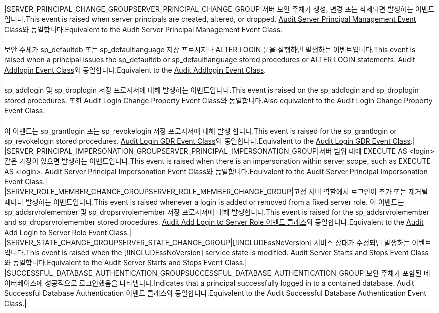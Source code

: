 |<span data-ttu-id="813d3-256">SERVER_PRINCIPAL_CHANGE_GROUP</span><span class="sxs-lookup"><span data-stu-id="813d3-256">SERVER_PRINCIPAL_CHANGE_GROUP</span></span>|<span data-ttu-id="813d3-257">서버 보안 주체가 생성, 변경 또는 삭제되면 발생하는 이벤트입니다.</span><span class="sxs-lookup"><span data-stu-id="813d3-257">This event is raised when server principals are created, altered, or dropped.</span></span> <span data-ttu-id="813d3-258">[Audit Server Principal Management Event Class](../../event-classes/audit-server-principal-management-event-class.md)와 동일합니다.</span><span class="sxs-lookup"><span data-stu-id="813d3-258">Equivalent to the [Audit Server Principal Management Event Class](../../event-classes/audit-server-principal-management-event-class.md).</span></span><br /><br /> <span data-ttu-id="813d3-259">보안 주체가 sp_defaultdb 또는 sp_defaultlanguage 저장 프로시저나 ALTER LOGIN 문을 실행하면 발생하는 이벤트입니다.</span><span class="sxs-lookup"><span data-stu-id="813d3-259">This event is raised when a principal issues the sp_defaultdb or sp_defaultlanguage stored procedures or ALTER LOGIN statements.</span></span> <span data-ttu-id="813d3-260">[Audit Addlogin Event Class](../../event-classes/audit-addlogin-event-class.md)와 동일합니다.</span><span class="sxs-lookup"><span data-stu-id="813d3-260">Equivalent to the [Audit Addlogin Event Class](../../event-classes/audit-addlogin-event-class.md).</span></span><br /><br /> <span data-ttu-id="813d3-261">sp_addlogin 및 sp_droplogin 저장 프로시저에 대해 발생하는 이벤트입니다.</span><span class="sxs-lookup"><span data-stu-id="813d3-261">This event is raised on the sp_addlogin and sp_droplogin stored procedures.</span></span> <span data-ttu-id="813d3-262">또한 [Audit Login Change Property Event Class](../../event-classes/audit-login-change-property-event-class.md)와 동일합니다.</span><span class="sxs-lookup"><span data-stu-id="813d3-262">Also equivalent to the [Audit Login Change Property Event Class](../../event-classes/audit-login-change-property-event-class.md).</span></span><br /><br /> <span data-ttu-id="813d3-263">이 이벤트는 sp_grantlogin 또는 sp_revokelogin 저장 프로시저에 대해 발생 합니다.</span><span class="sxs-lookup"><span data-stu-id="813d3-263">This event is raised for the sp_grantlogin or sp_revokelogin stored procedures.</span></span> <span data-ttu-id="813d3-264">[Audit Login GDR Event Class](../../event-classes/audit-login-gdr-event-class.md)와 동일합니다.</span><span class="sxs-lookup"><span data-stu-id="813d3-264">Equivalent to the [Audit Login GDR Event Class](../../event-classes/audit-login-gdr-event-class.md).</span></span>|  
|<span data-ttu-id="813d3-265">SERVER_PRINCIPAL_IMPERSONATION_GROUP</span><span class="sxs-lookup"><span data-stu-id="813d3-265">SERVER_PRINCIPAL_IMPERSONATION_GROUP</span></span>|<span data-ttu-id="813d3-266">서버 범위 내에 EXECUTE AS \<login> 같은 가장이 있으면 발생하는 이벤트입니다.</span><span class="sxs-lookup"><span data-stu-id="813d3-266">This event is raised when there is an impersonation within server scope, such as EXECUTE AS \<login>.</span></span> <span data-ttu-id="813d3-267">[Audit Server Principal Impersonation Event Class](../../event-classes/audit-server-principal-impersonation-event-class.md)와 동일합니다.</span><span class="sxs-lookup"><span data-stu-id="813d3-267">Equivalent to the [Audit Server Principal Impersonation Event Class](../../event-classes/audit-server-principal-impersonation-event-class.md).</span></span>|  
|<span data-ttu-id="813d3-268">SERVER_ROLE_MEMBER_CHANGE_GROUP</span><span class="sxs-lookup"><span data-stu-id="813d3-268">SERVER_ROLE_MEMBER_CHANGE_GROUP</span></span>|<span data-ttu-id="813d3-269">고정 서버 역할에서 로그인이 추가 또는 제거될 때마다 발생하는 이벤트입니다.</span><span class="sxs-lookup"><span data-stu-id="813d3-269">This event is raised whenever a login is added or removed from a fixed server role.</span></span> <span data-ttu-id="813d3-270">이 이벤트는 sp_addsrvrolemember 및 sp_dropsrvrolemember 저장 프로시저에 대해 발생합니다.</span><span class="sxs-lookup"><span data-stu-id="813d3-270">This event is raised for the sp_addsrvrolemember and sp_dropsrvrolemember stored procedures.</span></span> <span data-ttu-id="813d3-271">[Audit Add Login to Server Role 이벤트 클래스](../../event-classes/audit-add-login-to-server-role-event-class.md)와 동일합니다.</span><span class="sxs-lookup"><span data-stu-id="813d3-271">Equivalent to the [Audit Add Login to Server Role Event Class](../../event-classes/audit-add-login-to-server-role-event-class.md).</span></span>|  
|<span data-ttu-id="813d3-272">SERVER_STATE_CHANGE_GROUP</span><span class="sxs-lookup"><span data-stu-id="813d3-272">SERVER_STATE_CHANGE_GROUP</span></span>|<span data-ttu-id="813d3-273">[!INCLUDE[ssNoVersion](../../../includes/ssnoversion-md.md)] 서비스 상태가 수정되면 발생하는 이벤트입니다.</span><span class="sxs-lookup"><span data-stu-id="813d3-273">This event is raised when the [!INCLUDE[ssNoVersion](../../../includes/ssnoversion-md.md)] service state is modified.</span></span> <span data-ttu-id="813d3-274">[Audit Server Starts and Stops Event Class](../../event-classes/audit-server-starts-and-stops-event-class.md)와 동일합니다.</span><span class="sxs-lookup"><span data-stu-id="813d3-274">Equivalent to the [Audit Server Starts and Stops Event Class](../../event-classes/audit-server-starts-and-stops-event-class.md).</span></span>|  
|<span data-ttu-id="813d3-275">SUCCESSFUL_DATABASE_AUTHENTICATION_GROUP</span><span class="sxs-lookup"><span data-stu-id="813d3-275">SUCCESSFUL_DATABASE_AUTHENTICATION_GROUP</span></span>|<span data-ttu-id="813d3-276">보안 주체가 포함된 데이터베이스에 성공적으로 로그인했음을 나타냅니다.</span><span class="sxs-lookup"><span data-stu-id="813d3-276">Indicates that a principal successfully logged in to a contained database.</span></span> <span data-ttu-id="813d3-277">Audit Successful Database Authentication 이벤트 클래스와 동일합니다.</span><span class="sxs-lookup"><span data-stu-id="813d3-277">Equivalent to the Audit Successful Database Authentication Event Class.</span></span>|  